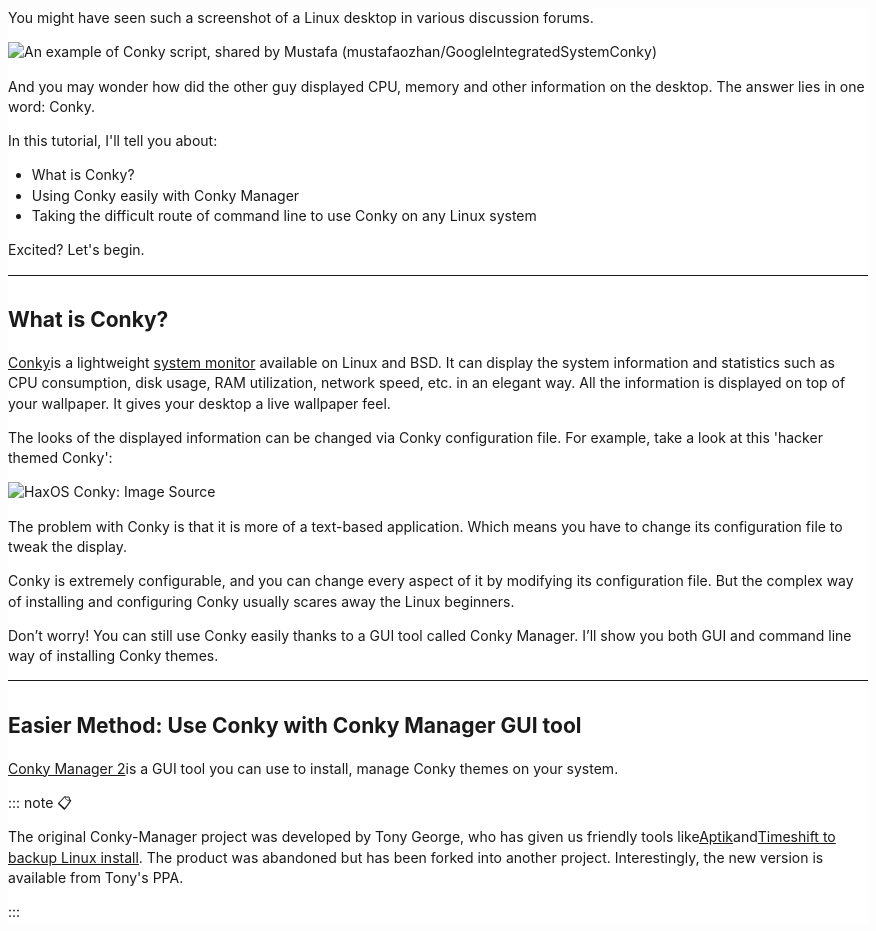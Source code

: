 You might have seen such a screenshot of a Linux desktop in various discussion forums.

![An example of Conky script, [shared by Mustafa (<VPIcon icon="iconfont icon-github"/>`mustafaozhan/GoogleIntegratedSystemConky`)](https://github.com/mustafaozhan/GoogleIntegratedSystemConky)](https://itsfoss.com/content/images/2024/11/conky-example.png)

And you may wonder how did the other guy displayed CPU, memory and other information on the desktop. The answer lies in one word: Conky.

In this tutorial, I'll tell you about:

- What is Conky?
- Using Conky easily with Conky Manager
- Taking the difficult route of command line to use Conky on any Linux system

Excited? Let's begin.

---

## What is Conky?

[<VPIcon icon="fas fa-globe"/>Conky](http://conky.sourceforge.net/)is a lightweight [system monitor](/itsfoss.com/linux-system-monitoring-tools.md) available on Linux and BSD. It can display the system information and statistics such as CPU consumption, disk usage, RAM utilization, network speed, etc. in an elegant way. All the information is displayed on top of your wallpaper. It gives your desktop a live wallpaper feel.

The looks of the displayed information can be changed via Conky configuration file. For example, take a look at this 'hacker themed Conky':

![HaxOS Conky: [<VPIcon icon="fas fa-globe"/>Image Source](https://deviantart.com/daviddavioblue/art/haxOS-Conky-454353060)](https://itsfoss.com/content/images/2024/11/conky-example.jpg)

The problem with Conky is that it is more of a text-based application. Which means you have to change its configuration file to tweak the display.

Conky is extremely configurable, and you can change every aspect of it by modifying its configuration file. But the complex way of installing and configuring Conky usually scares away the Linux beginners.

Don’t worry! You can still use Conky easily thanks to a GUI tool called Conky Manager. I’ll show you both GUI and command line way of installing Conky themes.

---

## Easier Method: Use Conky with Conky Manager GUI tool

[Conky Manager 2](https://github.com/zcot/conky-manager2)is a GUI tool you can use to install, manage Conky themes on your system.

::: note 📋

The original Conky-Manager project was developed by Tony George, who has given us friendly tools like[Aptik](/itsfoss.com/restore-apps-ppa-ubuntu-aptik.md)and[Timeshift to backup Linux install](/itsfoss.com/backup-restore-linux-timeshift.md). The product was abandoned but has been forked into another project. Interestingly, the new version is available from Tony's PPA.

:::
